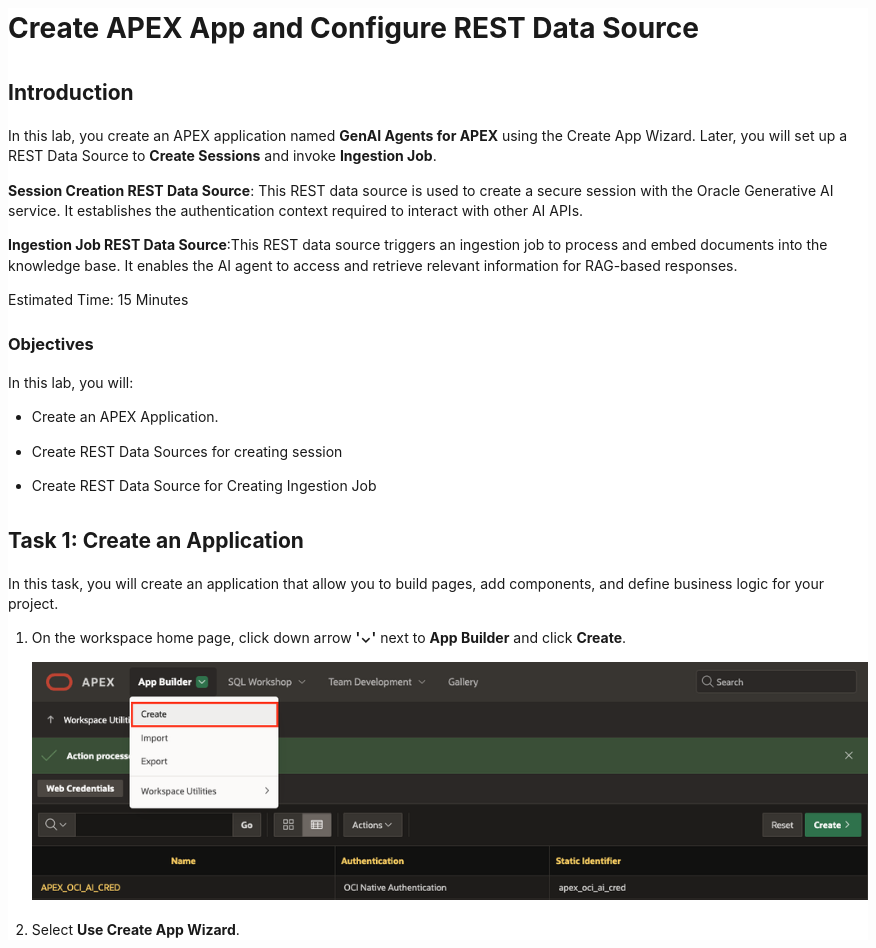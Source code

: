 # Create APEX App and Configure REST Data Source

## Introduction

In this lab, you create an APEX application named **GenAI Agents for APEX** using the Create App Wizard. Later, you will set up a REST Data Source to **Create Sessions** and invoke **Ingestion Job**.

**Session Creation REST Data Source**: This REST data source is used to create a secure session with the Oracle Generative AI service. It establishes the authentication context required to interact with other AI APIs.

**Ingestion Job REST Data Source**:This REST data source triggers an ingestion job to process and embed documents into the knowledge base. It enables the AI agent to access and retrieve relevant information for RAG-based responses.

Estimated Time: 15 Minutes

### Objectives

In this lab, you will:

- Create an APEX Application.

- Create REST Data Sources for creating session

- Create REST Data Source for Creating Ingestion Job

## Task 1: Create an Application

In this task, you will create an application that allow you to build pages, add components, and define business logic for your project.

1. On the workspace home page, click down arrow **'⌄'** next to **App Builder** and click **Create**.

   ![Click Create](images/create.png " ")

2. Select **Use Create App Wizard**.
